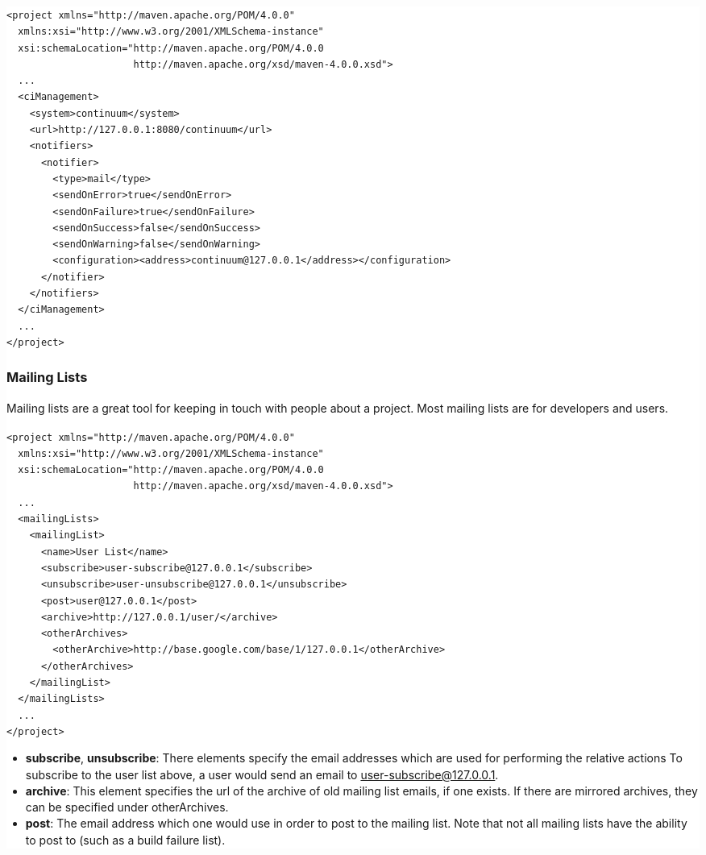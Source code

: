     <project xmlns="http://maven.apache.org/POM/4.0.0"
      xmlns:xsi="http://www.w3.org/2001/XMLSchema-instance"
      xsi:schemaLocation="http://maven.apache.org/POM/4.0.0
                          http://maven.apache.org/xsd/maven-4.0.0.xsd">
      ...
      <ciManagement>
        <system>continuum</system>
        <url>http://127.0.0.1:8080/continuum</url>
        <notifiers>
          <notifier>
            <type>mail</type>
            <sendOnError>true</sendOnError>
            <sendOnFailure>true</sendOnFailure>
            <sendOnSuccess>false</sendOnSuccess>
            <sendOnWarning>false</sendOnWarning>
            <configuration><address>continuum@127.0.0.1</address></configuration>
          </notifier>
        </notifiers>
      </ciManagement>
      ...
    </project>

### Mailing Lists

Mailing lists are a great tool for keeping in touch with people about a
project. Most mailing lists are for developers and users.

    <project xmlns="http://maven.apache.org/POM/4.0.0"
      xmlns:xsi="http://www.w3.org/2001/XMLSchema-instance"
      xsi:schemaLocation="http://maven.apache.org/POM/4.0.0
                          http://maven.apache.org/xsd/maven-4.0.0.xsd">
      ...
      <mailingLists>
        <mailingList>
          <name>User List</name>
          <subscribe>user-subscribe@127.0.0.1</subscribe>
          <unsubscribe>user-unsubscribe@127.0.0.1</unsubscribe>
          <post>user@127.0.0.1</post>
          <archive>http://127.0.0.1/user/</archive>
          <otherArchives>
            <otherArchive>http://base.google.com/base/1/127.0.0.1</otherArchive>
          </otherArchives>
        </mailingList>
      </mailingLists>
      ...
    </project>

-   **subscribe**, **unsubscribe**: There elements specify the email
    addresses which are used for performing the relative actions To
    subscribe to the user list above, a user would send an email to
    user-subscribe@127.0.0.1.
-   **archive**: This element specifies the url of the archive of old
    mailing list emails, if one exists. If there are mirrored archives,
    they can be specified under otherArchives.
-   **post**: The email address which one would use in order to post to
    the mailing list. Note that not all mailing lists have the ability
    to post to (such as a build failure list).
